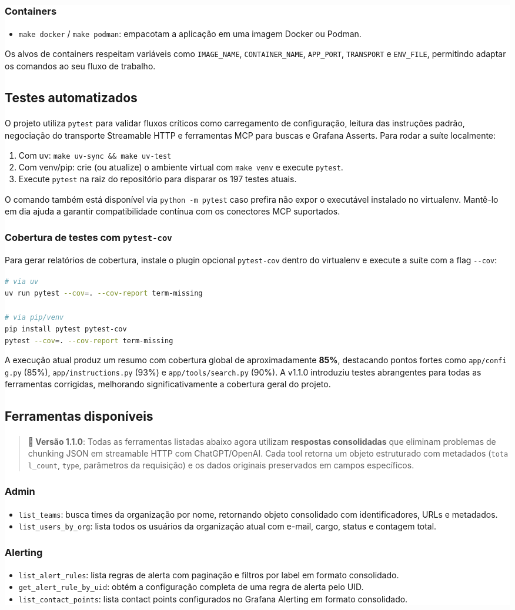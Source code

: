 ### Containers
- `make docker` / `make podman`: empacotam a aplicação em uma imagem Docker ou Podman.

Os alvos de containers respeitam variáveis como `IMAGE_NAME`, `CONTAINER_NAME`, `APP_PORT`, `TRANSPORT` e `ENV_FILE`, permitindo adaptar os comandos ao seu fluxo de trabalho.

## Testes automatizados

O projeto utiliza `pytest` para validar fluxos críticos como carregamento de configuração, leitura das instruções padrão, negociação do transporte Streamable HTTP e ferramentas MCP para buscas e Grafana Asserts. Para rodar a suíte localmente:

1. Com uv: `make uv-sync && make uv-test`
2. Com venv/pip: crie (ou atualize) o ambiente virtual com `make venv` e execute `pytest`.
3. Execute `pytest` na raiz do repositório para disparar os 197 testes atuais.

O comando também está disponível via `python -m pytest` caso prefira não expor o executável instalado no virtualenv. Mantê-lo em dia ajuda a garantir compatibilidade contínua com os conectores MCP suportados.

### Cobertura de testes com `pytest-cov`

Para gerar relatórios de cobertura, instale o plugin opcional `pytest-cov` dentro do virtualenv e execute a suíte com a flag `--cov`:

```bash
# via uv
uv run pytest --cov=. --cov-report term-missing

# via pip/venv
pip install pytest pytest-cov
pytest --cov=. --cov-report term-missing
```

A execução atual produz um resumo com cobertura global de aproximadamente **85%**, destacando pontos fortes como `app/config.py` (85%), `app/instructions.py` (93%) e `app/tools/search.py` (90%). A v1.1.0 introduziu testes abrangentes para todas as ferramentas corrigidas, melhorando significativamente a cobertura geral do projeto.

## Ferramentas disponíveis

> **🎯 Versão 1.1.0**: Todas as ferramentas listadas abaixo agora utilizam **respostas consolidadas** que eliminam problemas de chunking JSON em streamable HTTP com ChatGPT/OpenAI. Cada tool retorna um objeto estruturado com metadados (`total_count`, `type`, parâmetros da requisição) e os dados originais preservados em campos específicos.

### Admin
- `list_teams`: busca times da organização por nome, retornando objeto consolidado com identificadores, URLs e metadados.
- `list_users_by_org`: lista todos os usuários da organização atual com e-mail, cargo, status e contagem total.

### Alerting
- `list_alert_rules`: lista regras de alerta com paginação e filtros por label em formato consolidado.
- `get_alert_rule_by_uid`: obtém a configuração completa de uma regra de alerta pelo UID.
- `list_contact_points`: lista contact points configurados no Grafana Alerting em formato consolidado.
